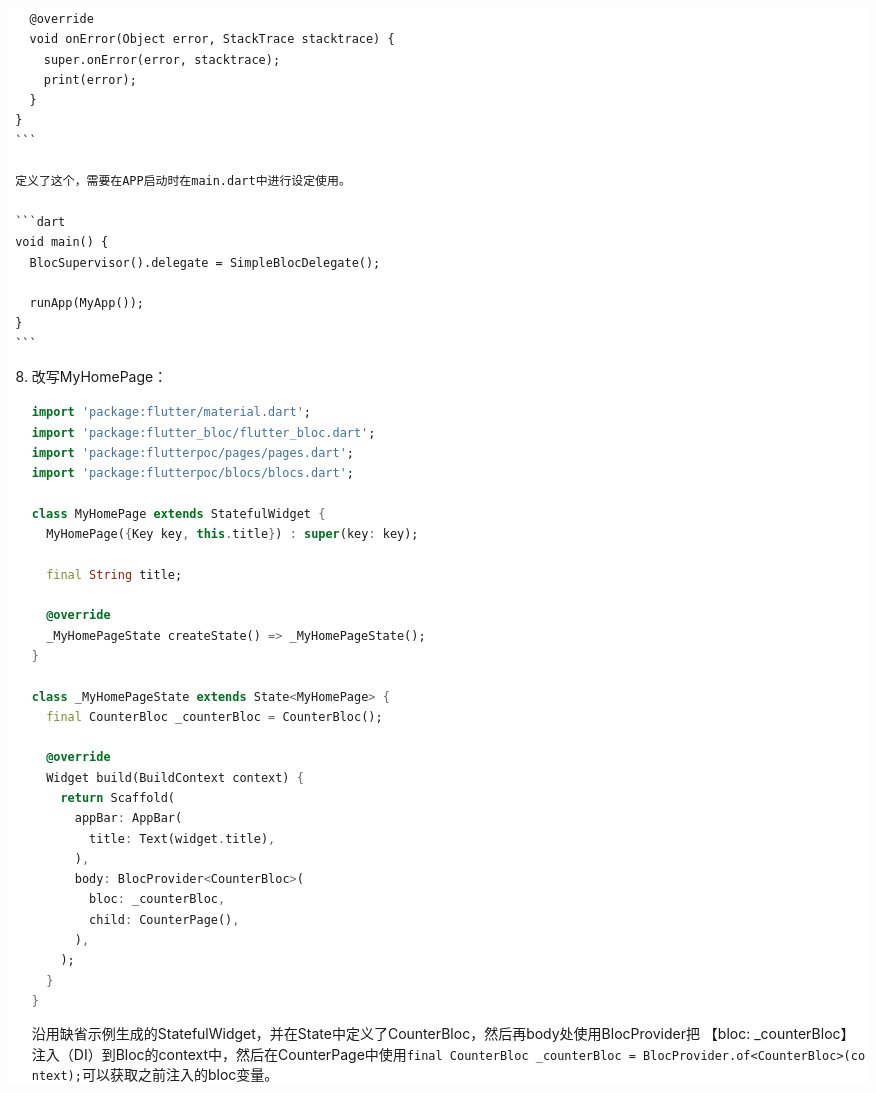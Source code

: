       @override
       void onError(Object error, StackTrace stacktrace) {
         super.onError(error, stacktrace);
         print(error);
       }
     }
     ```

     定义了这个，需要在APP启动时在main.dart中进行设定使用。

     ```dart
     void main() {
       BlocSupervisor().delegate = SimpleBlocDelegate();
     
       runApp(MyApp());
     }
     ```

8. 改写MyHomePage：

   ```dart
   import 'package:flutter/material.dart';
   import 'package:flutter_bloc/flutter_bloc.dart';
   import 'package:flutterpoc/pages/pages.dart';
   import 'package:flutterpoc/blocs/blocs.dart';
   
   class MyHomePage extends StatefulWidget {
     MyHomePage({Key key, this.title}) : super(key: key);
   
     final String title;
   
     @override
     _MyHomePageState createState() => _MyHomePageState();
   }
   
   class _MyHomePageState extends State<MyHomePage> {
     final CounterBloc _counterBloc = CounterBloc();
   
     @override
     Widget build(BuildContext context) {
       return Scaffold(
         appBar: AppBar(
           title: Text(widget.title),
         ),
         body: BlocProvider<CounterBloc>(
           bloc: _counterBloc,
           child: CounterPage(),
         ),
       );
     }
   }
   ```

   沿用缺省示例生成的StatefulWidget，并在State中定义了CounterBloc，然后再body处使用BlocProvider把        【bloc: _counterBloc】注入（DI）到Bloc的context中，然后在CounterPage中使用`final CounterBloc _counterBloc = BlocProvider.of<CounterBloc>(context);`可以获取之前注入的bloc变量。
